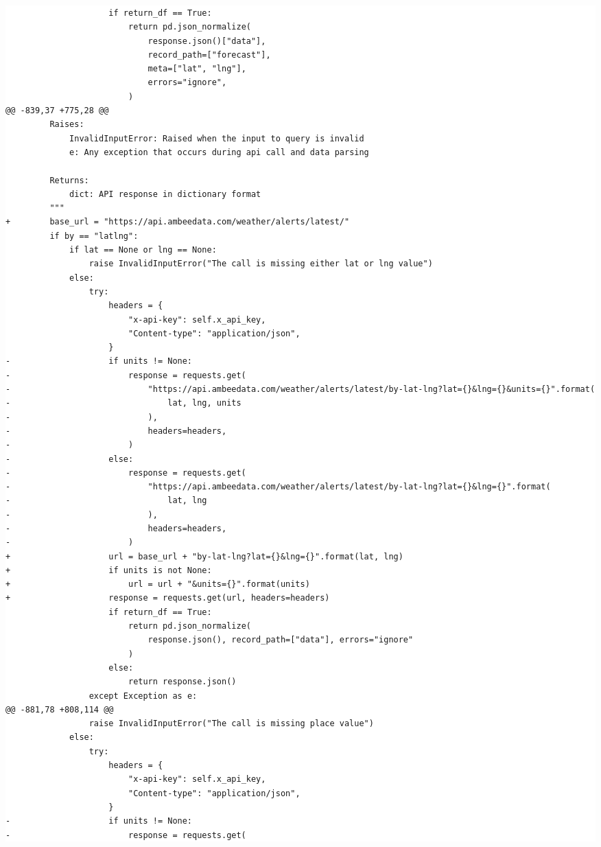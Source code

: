 ```
                     if return_df == True:
                         return pd.json_normalize(
                             response.json()["data"],
                             record_path=["forecast"],
                             meta=["lat", "lng"],
                             errors="ignore",
                         )
@@ -839,37 +775,28 @@
         Raises:
             InvalidInputError: Raised when the input to query is invalid
             e: Any exception that occurs during api call and data parsing
 
         Returns:
             dict: API response in dictionary format
         """
+        base_url = "https://api.ambeedata.com/weather/alerts/latest/"
         if by == "latlng":
             if lat == None or lng == None:
                 raise InvalidInputError("The call is missing either lat or lng value")
             else:
                 try:
                     headers = {
                         "x-api-key": self.x_api_key,
                         "Content-type": "application/json",
                     }
-                    if units != None:
-                        response = requests.get(
-                            "https://api.ambeedata.com/weather/alerts/latest/by-lat-lng?lat={}&lng={}&units={}".format(
-                                lat, lng, units
-                            ),
-                            headers=headers,
-                        )
-                    else:
-                        response = requests.get(
-                            "https://api.ambeedata.com/weather/alerts/latest/by-lat-lng?lat={}&lng={}".format(
-                                lat, lng
-                            ),
-                            headers=headers,
-                        )
+                    url = base_url + "by-lat-lng?lat={}&lng={}".format(lat, lng)
+                    if units is not None:
+                        url = url + "&units={}".format(units)
+                    response = requests.get(url, headers=headers)
                     if return_df == True:
                         return pd.json_normalize(
                             response.json(), record_path=["data"], errors="ignore"
                         )
                     else:
                         return response.json()
                 except Exception as e:
@@ -881,78 +808,114 @@
                 raise InvalidInputError("The call is missing place value")
             else:
                 try:
                     headers = {
                         "x-api-key": self.x_api_key,
                         "Content-type": "application/json",
                     }
-                    if units != None:
-                        response = requests.get(
```